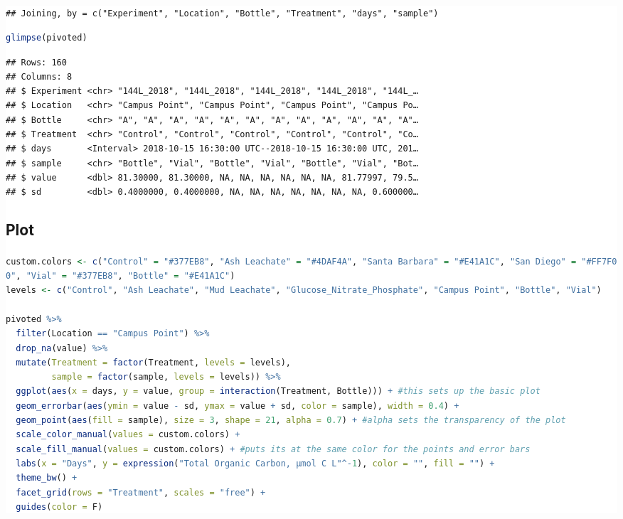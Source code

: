     ## Joining, by = c("Experiment", "Location", "Bottle", "Treatment", "days", "sample")

``` r
glimpse(pivoted)
```

    ## Rows: 160
    ## Columns: 8
    ## $ Experiment <chr> "144L_2018", "144L_2018", "144L_2018", "144L_2018", "144L_…
    ## $ Location   <chr> "Campus Point", "Campus Point", "Campus Point", "Campus Po…
    ## $ Bottle     <chr> "A", "A", "A", "A", "A", "A", "A", "A", "A", "A", "A", "A"…
    ## $ Treatment  <chr> "Control", "Control", "Control", "Control", "Control", "Co…
    ## $ days       <Interval> 2018-10-15 16:30:00 UTC--2018-10-15 16:30:00 UTC, 201…
    ## $ sample     <chr> "Bottle", "Vial", "Bottle", "Vial", "Bottle", "Vial", "Bot…
    ## $ value      <dbl> 81.30000, 81.30000, NA, NA, NA, NA, NA, NA, 81.77997, 79.5…
    ## $ sd         <dbl> 0.4000000, 0.4000000, NA, NA, NA, NA, NA, NA, NA, 0.600000…

## Plot

``` r
custom.colors <- c("Control" = "#377EB8", "Ash Leachate" = "#4DAF4A", "Santa Barbara" = "#E41A1C", "San Diego" = "#FF7F00", "Vial" = "#377EB8", "Bottle" = "#E41A1C") 
levels <- c("Control", "Ash Leachate", "Mud Leachate", "Glucose_Nitrate_Phosphate", "Campus Point", "Bottle", "Vial")

pivoted %>% 
  filter(Location == "Campus Point") %>% 
  drop_na(value) %>% 
  mutate(Treatment = factor(Treatment, levels = levels),
         sample = factor(sample, levels = levels)) %>% 
  ggplot(aes(x = days, y = value, group = interaction(Treatment, Bottle))) + #this sets up the basic plot
  geom_errorbar(aes(ymin = value - sd, ymax = value + sd, color = sample), width = 0.4) +
  geom_point(aes(fill = sample), size = 3, shape = 21, alpha = 0.7) + #alpha sets the transparency of the plot
  scale_color_manual(values = custom.colors) +
  scale_fill_manual(values = custom.colors) + #puts its at the same color for the points and error bars
  labs(x = "Days", y = expression("Total Organic Carbon, µmol C L"^-1), color = "", fill = "") +
  theme_bw() +
  facet_grid(rows = "Treatment", scales = "free") + 
  guides(color = F)
```
